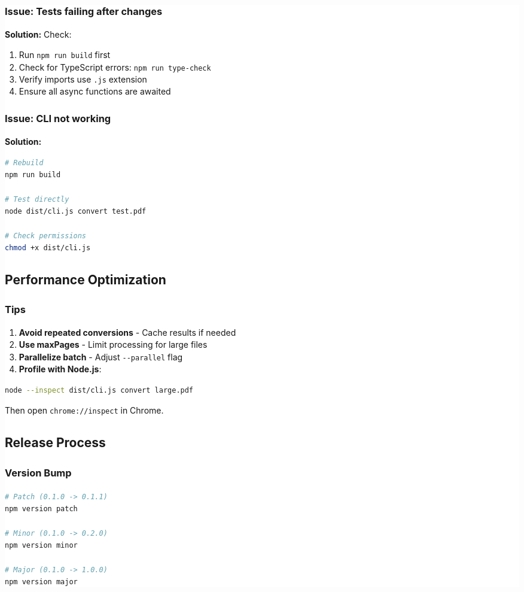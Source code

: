 ### Issue: Tests failing after changes

**Solution:** Check:

1. Run `npm run build` first
2. Check for TypeScript errors: `npm run type-check`
3. Verify imports use `.js` extension
4. Ensure all async functions are awaited

### Issue: CLI not working

**Solution:**

```bash
# Rebuild
npm run build

# Test directly
node dist/cli.js convert test.pdf

# Check permissions
chmod +x dist/cli.js
```

## Performance Optimization

### Tips

1. **Avoid repeated conversions** - Cache results if needed
2. **Use maxPages** - Limit processing for large files
3. **Parallelize batch** - Adjust `--parallel` flag
4. **Profile with Node.js**:

```bash
node --inspect dist/cli.js convert large.pdf
```

Then open `chrome://inspect` in Chrome.

## Release Process

### Version Bump

```bash
# Patch (0.1.0 -> 0.1.1)
npm version patch

# Minor (0.1.0 -> 0.2.0)
npm version minor

# Major (0.1.0 -> 1.0.0)
npm version major
```
